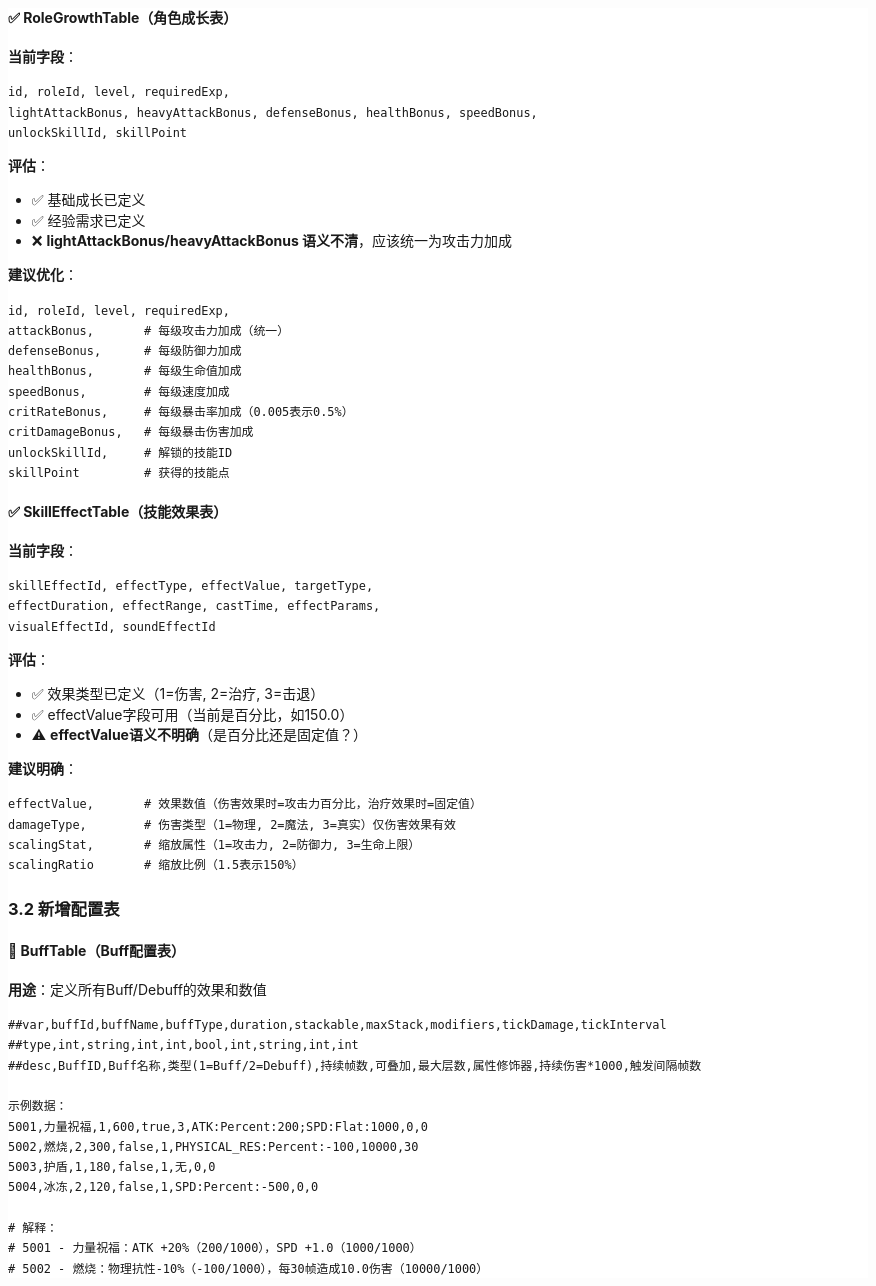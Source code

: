 #### ✅ RoleGrowthTable（角色成长表）
**当前字段**：
```csv
id, roleId, level, requiredExp,
lightAttackBonus, heavyAttackBonus, defenseBonus, healthBonus, speedBonus,
unlockSkillId, skillPoint
```

**评估**：
- ✅ 基础成长已定义
- ✅ 经验需求已定义
- ❌ **lightAttackBonus/heavyAttackBonus 语义不清**，应该统一为攻击力加成

**建议优化**：
```csv
id, roleId, level, requiredExp,
attackBonus,       # 每级攻击力加成（统一）
defenseBonus,      # 每级防御力加成
healthBonus,       # 每级生命值加成
speedBonus,        # 每级速度加成
critRateBonus,     # 每级暴击率加成（0.005表示0.5%）
critDamageBonus,   # 每级暴击伤害加成
unlockSkillId,     # 解锁的技能ID
skillPoint         # 获得的技能点
```

#### ✅ SkillEffectTable（技能效果表）
**当前字段**：
```csv
skillEffectId, effectType, effectValue, targetType,
effectDuration, effectRange, castTime, effectParams,
visualEffectId, soundEffectId
```

**评估**：
- ✅ 效果类型已定义（1=伤害, 2=治疗, 3=击退）
- ✅ effectValue字段可用（当前是百分比，如150.0）
- ⚠️ **effectValue语义不明确**（是百分比还是固定值？）

**建议明确**：
```csv
effectValue,       # 效果数值（伤害效果时=攻击力百分比，治疗效果时=固定值）
damageType,        # 伤害类型（1=物理, 2=魔法, 3=真实）仅伤害效果有效
scalingStat,       # 缩放属性（1=攻击力, 2=防御力, 3=生命上限）
scalingRatio       # 缩放比例（1.5表示150%）
```

### 3.2 新增配置表

#### 📝 BuffTable（Buff配置表）

**用途**：定义所有Buff/Debuff的效果和数值

```csv
##var,buffId,buffName,buffType,duration,stackable,maxStack,modifiers,tickDamage,tickInterval
##type,int,string,int,int,bool,int,string,int,int
##desc,BuffID,Buff名称,类型(1=Buff/2=Debuff),持续帧数,可叠加,最大层数,属性修饰器,持续伤害*1000,触发间隔帧数

示例数据：
5001,力量祝福,1,600,true,3,ATK:Percent:200;SPD:Flat:1000,0,0
5002,燃烧,2,300,false,1,PHYSICAL_RES:Percent:-100,10000,30
5003,护盾,1,180,false,1,无,0,0
5004,冰冻,2,120,false,1,SPD:Percent:-500,0,0

# 解释：
# 5001 - 力量祝福：ATK +20%（200/1000），SPD +1.0（1000/1000）
# 5002 - 燃烧：物理抗性-10%（-100/1000），每30帧造成10.0伤害（10000/1000）
```